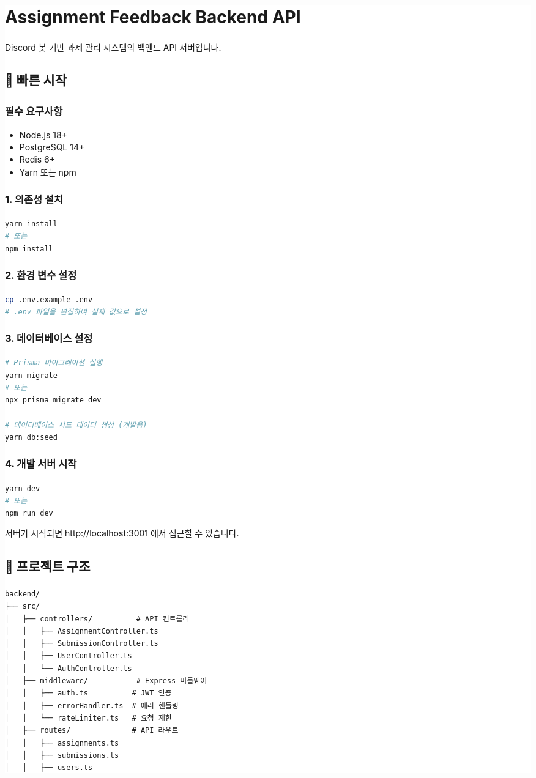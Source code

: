 # Assignment Feedback Backend API

Discord 봇 기반 과제 관리 시스템의 백엔드 API 서버입니다.

## 🚀 빠른 시작

### 필수 요구사항
- Node.js 18+
- PostgreSQL 14+
- Redis 6+
- Yarn 또는 npm

### 1. 의존성 설치
```bash
yarn install
# 또는
npm install
```

### 2. 환경 변수 설정
```bash
cp .env.example .env
# .env 파일을 편집하여 실제 값으로 설정
```

### 3. 데이터베이스 설정
```bash
# Prisma 마이그레이션 실행
yarn migrate
# 또는
npx prisma migrate dev

# 데이터베이스 시드 데이터 생성 (개발용)
yarn db:seed
```

### 4. 개발 서버 시작
```bash
yarn dev
# 또는
npm run dev
```

서버가 시작되면 http://localhost:3001 에서 접근할 수 있습니다.

## 📁 프로젝트 구조

```
backend/
├── src/
│   ├── controllers/          # API 컨트롤러
│   │   ├── AssignmentController.ts
│   │   ├── SubmissionController.ts
│   │   ├── UserController.ts
│   │   └── AuthController.ts
│   ├── middleware/           # Express 미들웨어
│   │   ├── auth.ts          # JWT 인증
│   │   ├── errorHandler.ts  # 에러 핸들링
│   │   └── rateLimiter.ts   # 요청 제한
│   ├── routes/              # API 라우트
│   │   ├── assignments.ts
│   │   ├── submissions.ts
│   │   ├── users.ts
```